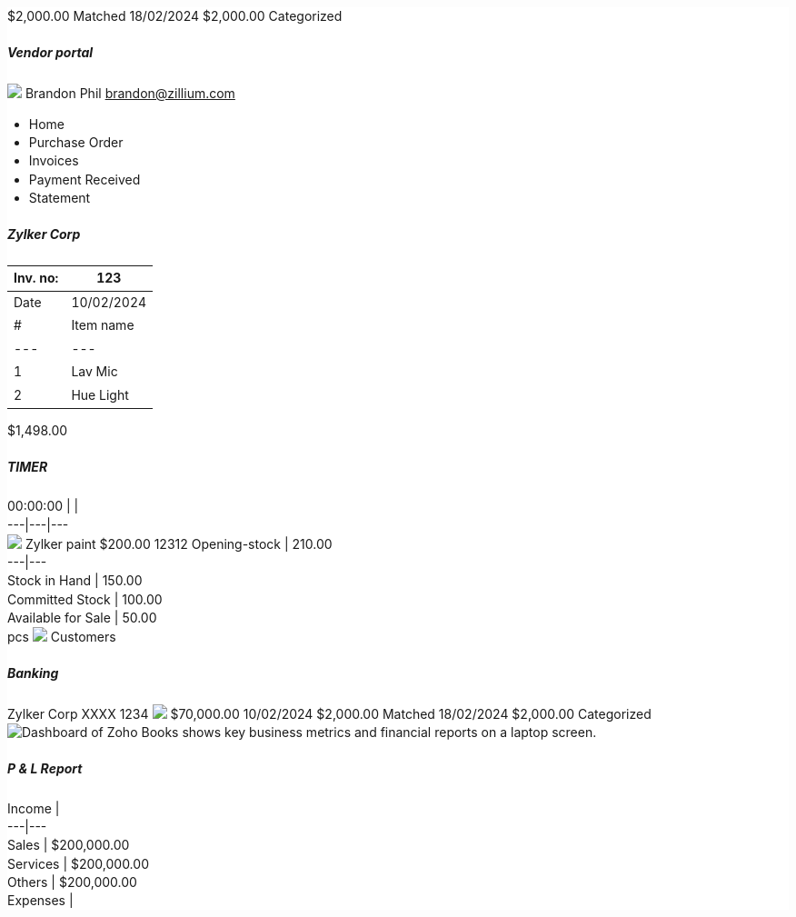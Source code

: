 $2,000.00
Matched
18/02/2024
$2,000.00
Categorized
##### Vendor portal
![](https://www.zoho.com/books/images/home/dashboard/brandon.png)
Brandon Phil
brandon@zillium.com
  * Home
  * Purchase Order
  * Invoices
  * Payment Received
  * Statement


##### Zylker Corp
Inv. no: | 123  
---|---  
Date | 10/02/2024  
# | Item name | QTY | Price  
---|---|---|---  
1 | Lav Mic | 3 | $999.00  
2 | Hue Light | 1 | $499.00  
$1,498.00
##### TIMER
00:00:00
|  |   
---|---|---  
![](https://www.zoho.com/books/images/home/dashboard/dash-inventory.webp)
Zylker paint
$200.00
12312
Opening-stock | 210.00  
---|---  
Stock in Hand | 150.00  
Committed Stock | 100.00  
Available for Sale | 50.00  
pcs
![](https://www.zoho.com/books/images/home/dashboard/customer.webp)
Customers
##### Banking
Zylker Corp XXXX 1234
![](https://www.zoho.com/books/images/home/dashboard/hero-star.png) $70,000.00
10/02/2024
$2,000.00
Matched
18/02/2024
$2,000.00
Categorized
![Dashboard of Zoho Books shows key business metrics and financial reports on a laptop screen.](https://www.zoho.com/books/images/home/dash-board/usd-db.webp)
##### P & L Report
Income |   
---|---  
Sales | $200,000.00  
Services | $200,000.00  
Others | $200,000.00  
Expenses |   
